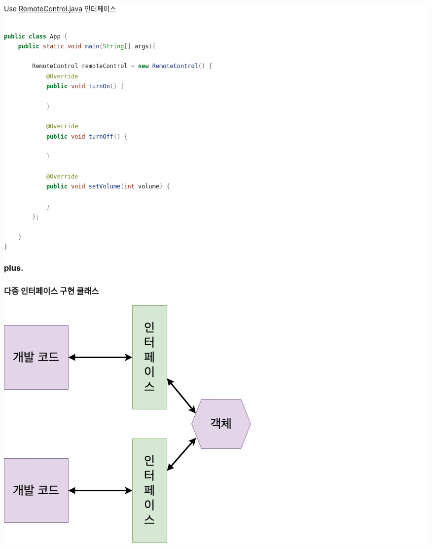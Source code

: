 Use [RemoteControl.java](http://remotecontrol.java) 인터페이스

```java

public class App {
    public static void main(String[] args){

        RemoteControl remoteControl = new RemoteControl() {
            @Override
            public void turnOn() {

            }

            @Override
            public void turnOff() {

            }

            @Override
            public void setVolume(int volume) {

            }
        };

    }
}
```

### **plus.**

### 다중 인터페이스 구현 클래스

![](img/interface3.jpg)
